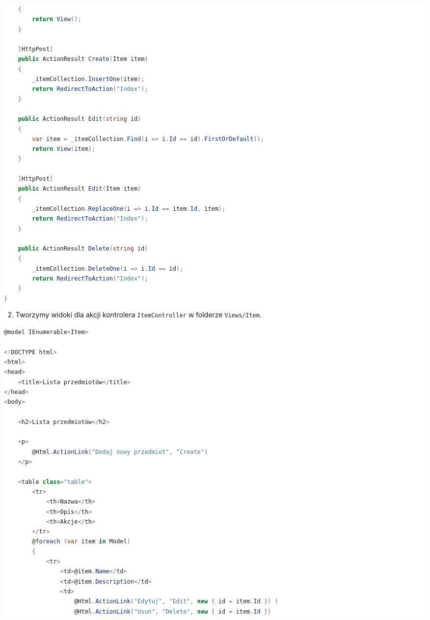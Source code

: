 ```csharp
    {
        return View();
    }

    [HttpPost]
    public ActionResult Create(Item item)
    {
        _itemCollection.InsertOne(item);
        return RedirectToAction("Index");
    }

    public ActionResult Edit(string id)
    {
        var item = _itemCollection.Find(i => i.Id == id).FirstOrDefault();
        return View(item);
    }

    [HttpPost]
    public ActionResult Edit(Item item)
    {
        _itemCollection.ReplaceOne(i => i.Id == item.Id, item);
        return RedirectToAction("Index");
    }

    public ActionResult Delete(string id)
    {
        _itemCollection.DeleteOne(i => i.Id == id);
        return RedirectToAction("Index");
    }
}
```

2. Tworzymy widoki dla akcji kontrolera `ItemController` w folderze `Views/Item`.

```cs
@model IEnumerable<Item>

<!DOCTYPE html>
<html>
<head>
    <title>Lista przedmiotów</title>
</head>
<body>

    <h2>Lista przedmiotów</h2>

    <p>
        @Html.ActionLink("Dodaj nowy przedmiot", "Create")
    </p>

    <table class="table">
        <tr>
            <th>Nazwa</th>
            <th>Opis</th>
            <th>Akcje</th>
        </tr>
        @foreach (var item in Model)
        {
            <tr>
                <td>@item.Name</td>
                <td>@item.Description</td>
                <td>
                    @Html.ActionLink("Edytuj", "Edit", new { id = item.Id }) |
                    @Html.ActionLink("Usuń", "Delete", new { id = item.Id })
```